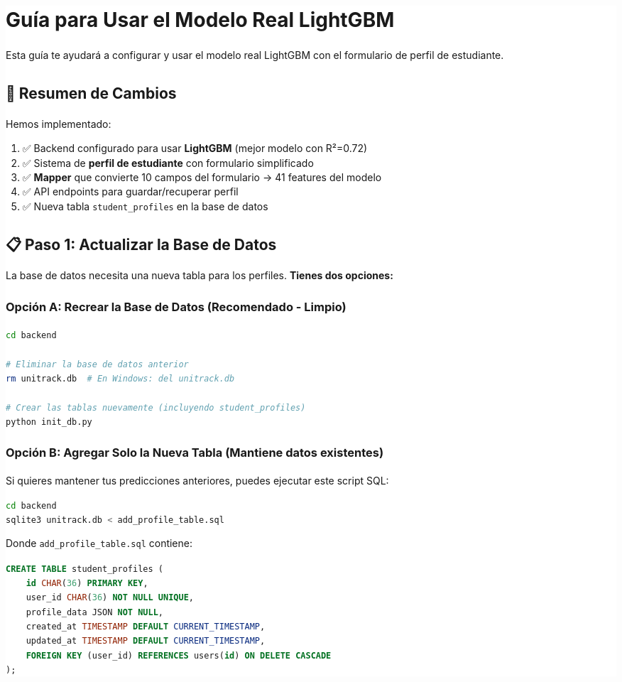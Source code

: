 # Guía para Usar el Modelo Real LightGBM

Esta guía te ayudará a configurar y usar el modelo real LightGBM con el formulario de perfil de estudiante.

## 🎯 Resumen de Cambios

Hemos implementado:
1. ✅ Backend configurado para usar **LightGBM** (mejor modelo con R²=0.72)
2. ✅ Sistema de **perfil de estudiante** con formulario simplificado
3. ✅ **Mapper** que convierte 10 campos del formulario → 41 features del modelo
4. ✅ API endpoints para guardar/recuperar perfil
5. ✅ Nueva tabla `student_profiles` en la base de datos

## 📋 Paso 1: Actualizar la Base de Datos

La base de datos necesita una nueva tabla para los perfiles. **Tienes dos opciones:**

### Opción A: Recrear la Base de Datos (Recomendado - Limpio)

```bash
cd backend

# Eliminar la base de datos anterior
rm unitrack.db  # En Windows: del unitrack.db

# Crear las tablas nuevamente (incluyendo student_profiles)
python init_db.py
```

### Opción B: Agregar Solo la Nueva Tabla (Mantiene datos existentes)

Si quieres mantener tus predicciones anteriores, puedes ejecutar este script SQL:

```bash
cd backend
sqlite3 unitrack.db < add_profile_table.sql
```

Donde `add_profile_table.sql` contiene:
```sql
CREATE TABLE student_profiles (
    id CHAR(36) PRIMARY KEY,
    user_id CHAR(36) NOT NULL UNIQUE,
    profile_data JSON NOT NULL,
    created_at TIMESTAMP DEFAULT CURRENT_TIMESTAMP,
    updated_at TIMESTAMP DEFAULT CURRENT_TIMESTAMP,
    FOREIGN KEY (user_id) REFERENCES users(id) ON DELETE CASCADE
);
```
